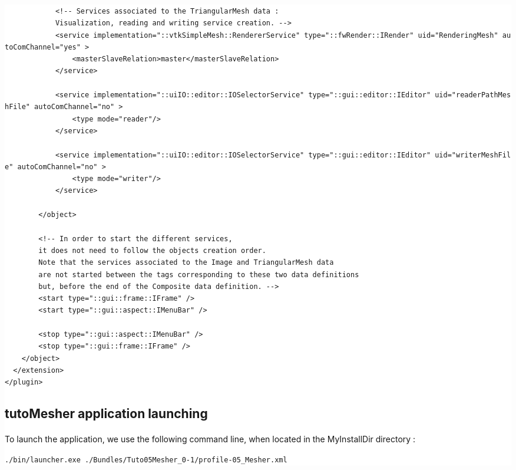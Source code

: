 ```
            <!-- Services associated to the TriangularMesh data :
            Visualization, reading and writing service creation. -->
            <service implementation="::vtkSimpleMesh::RendererService" type="::fwRender::IRender" uid="RenderingMesh" autoComChannel="yes" >
                <masterSlaveRelation>master</masterSlaveRelation>
            </service>
                 
            <service implementation="::uiIO::editor::IOSelectorService" type="::gui::editor::IEditor" uid="readerPathMeshFile" autoComChannel="no" >
                <type mode="reader"/>
            </service>
      
            <service implementation="::uiIO::editor::IOSelectorService" type="::gui::editor::IEditor" uid="writerMeshFile" autoComChannel="no" >
                <type mode="writer"/>
            </service>
                 
        </object> 
    
        <!-- In order to start the different services,
        it does not need to follow the objects creation order.
        Note that the services associated to the Image and TriangularMesh data
        are not started between the tags corresponding to these two data definitions
        but, before the end of the Composite data definition. -->
        <start type="::gui::frame::IFrame" />
        <start type="::gui::aspect::IMenuBar" />
        
        <stop type="::gui::aspect::IMenuBar" />
        <stop type="::gui::frame::IFrame" />
    </object>
  </extension>
</plugin>    

```

## tutoMesher application launching ##

To launch the application, we use the following command line, when located in the MyInstallDir directory :

```
./bin/launcher.exe ./Bundles/Tuto05Mesher_0-1/profile-05_Mesher.xml
```